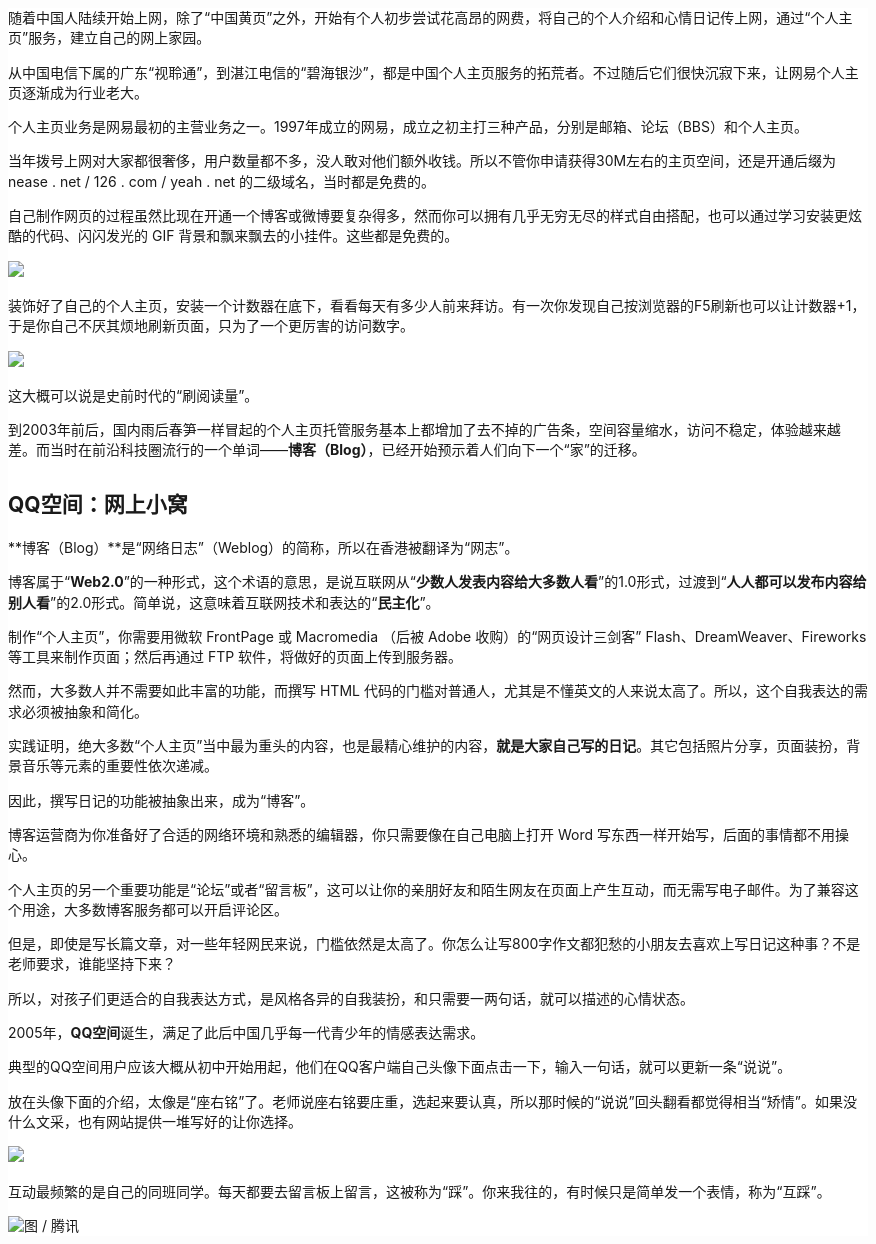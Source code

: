 [](http://tech.163.com/07/1106/11/3SK3REQD000915BF.html)

随着中国人陆续开始上网，除了“中国黄页”之外，开始有个人初步尝试花高昂的网费，将自己的个人介绍和心情日记传上网，通过“个人主页”服务，建立自己的网上家园。

从中国电信下属的广东“视聆通”，到湛江电信的“碧海银沙”，都是中国个人主页服务的拓荒者。不过随后它们很快沉寂下来，让网易个人主页逐渐成为行业老大。

[](http://tech.sina.com.cn/r/m/46310.shtml)

个人主页业务是网易最初的主营业务之一。1997年成立的网易，成立之初主打三种产品，分别是邮箱、论坛（BBS）和个人主页。

当年拨号上网对大家都很奢侈，用户数量都不多，没人敢对他们额外收钱。所以不管你申请获得30M左右的主页空间，还是开通后缀为 nease . net / 126 . com / yeah . net 的二级域名，当时都是免费的。

自己制作网页的过程虽然比现在开通一个博客或微博要复杂得多，然而你可以拥有几乎无穷无尽的样式自由搭配，也可以通过学习安装更炫酷的代码、闪闪发光的 GIF 背景和飘来飘去的小挂件。这些都是免费的。

![](http://ww1.sinaimg.cn/large/4b91f9d5gy1fu83vbjoglj20km0qgn48.jpg)

装饰好了自己的个人主页，安装一个计数器在底下，看看每天有多少人前来拜访。有一次你发现自己按浏览器的F5刷新也可以让计数器+1，于是你自己不厌其烦地刷新页面，只为了一个更厉害的访问数字。

![](http://ww1.sinaimg.cn/large/4b91f9d5gy1fu83if0cozj20820avt93.jpg)

这大概可以说是史前时代的“刷阅读量”。

到2003年前后，国内雨后春笋一样冒起的个人主页托管服务基本上都增加了去不掉的广告条，空间容量缩水，访问不稳定，体验越来越差。而当时在前沿科技圈流行的一个单词——**博客（Blog）**，已经开始预示着人们向下一个“家”的迁移。

## QQ空间：网上小窝

**博客（Blog）**是“网络日志”（Weblog）的简称，所以在香港被翻译为“网志”。

博客属于“**Web2.0**”的一种形式，这个术语的意思，是说互联网从“**少数人发表内容给大多数人看**”的1.0形式，过渡到“**人人都可以发布内容给别人看**”的2.0形式。简单说，这意味着互联网技术和表达的“**民主化**”。

制作“个人主页”，你需要用微软 FrontPage 或 Macromedia （后被 Adobe 收购）的“网页设计三剑客” Flash、DreamWeaver、Fireworks 等工具来制作页面；然后再通过 FTP 软件，将做好的页面上传到服务器。

然而，大多数人并不需要如此丰富的功能，而撰写 HTML 代码的门槛对普通人，尤其是不懂英文的人来说太高了。所以，这个自我表达的需求必须被抽象和简化。

实践证明，绝大多数“个人主页”当中最为重头的内容，也是最精心维护的内容，**就是大家自己写的日记**。其它包括照片分享，页面装扮，背景音乐等元素的重要性依次递减。

因此，撰写日记的功能被抽象出来，成为“博客”。

博客运营商为你准备好了合适的网络环境和熟悉的编辑器，你只需要像在自己电脑上打开 Word 写东西一样开始写，后面的事情都不用操心。

个人主页的另一个重要功能是“论坛”或者“留言板”，这可以让你的亲朋好友和陌生网友在页面上产生互动，而无需写电子邮件。为了兼容这个用途，大多数博客服务都可以开启评论区。

但是，即使是写长篇文章，对一些年轻网民来说，门槛依然是太高了。你怎么让写800字作文都犯愁的小朋友去喜欢上写日记这种事？不是老师要求，谁能坚持下来？

所以，对孩子们更适合的自我表达方式，是风格各异的自我装扮，和只需要一两句话，就可以描述的心情状态。

2005年，**QQ空间**诞生，满足了此后中国几乎每一代青少年的情感表达需求。

典型的QQ空间用户应该大概从初中开始用起，他们在QQ客户端自己头像下面点击一下，输入一句话，就可以更新一条“说说”。

放在头像下面的介绍，太像是“座右铭”了。老师说座右铭要庄重，选起来要认真，所以那时候的“说说”回头翻看都觉得相当“矫情”。如果没什么文采，也有网站提供一堆写好的让你选择。

![](http://ww1.sinaimg.cn/large/4b91f9d5gy1fu866ebjovj20lm0oqmzm.jpg)

互动最频繁的是自己的同班同学。每天都要去留言板上留言，这被称为“踩”。你来我往的，有时候只是简单发一个表情，称为“互踩”。

![图 / 腾讯](http://ww1.sinaimg.cn/large/4b91f9d5gy1fu85gl7ct7j20fa06176v.jpg)
